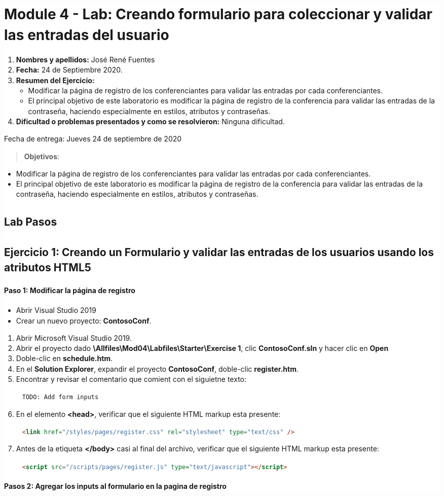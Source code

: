 # Module 4 - Lab: Creando formulario para coleccionar y validar las entradas del usuario

1. **Nombres y apellidos:** José René Fuentes
2. **Fecha:** 24 de Septiembre 2020.
3. **Resumen del Ejercicio:**
    * Modificar la página de registro de los conferenciantes para validar las entradas por cada conferenciantes.
    * El principal objetivo de este laboratorio es modificar la página de registro de la conferencia para validar las entradas de la contraseña, haciendo especialmente en estilos, atributos y contraseñas.
4. **Dificultad o problemas presentados y como se resolvieron:** Ninguna dificultad.

Fecha de entrega: Jueves 24 de septiembre de 2020

>**Objetivos**: 

* Modificar la página de registro de los conferenciantes para validar las entradas por cada conferenciantes.
* El principal objetivo de este laboratorio es modificar la página de registro de la conferencia para validar las entradas de la contraseña, haciendo especialmente en estilos, atributos y contraseñas.

## Lab Pasos

## Ejercicio 1: Creando un Formulario y validar las entradas de los usuarios usando los atributos HTML5

#### Paso 1: Modificar la página de registro

* Abrir Visual Studio 2019
* Crear un nuevo proyecto: **ContosoConf**.

1.	Abrir Microsoft Visual Studio 2019.
2.	Abrir el proyecto dado **\Allfiles\Mod04\Labfiles\Starter\Exercise 1**, clic **ContosoConf.sln** y hacer clic en **Open**
3.	Doble-clic en **schedule.htm**.
4.	En el **Solution Explorer**, expandir el proyecto **ContosoConf**, doble-clic **register.htm**.
5.	Encontrar y revisar el comentario que comient con el siguietne texto:
   ```html
        TODO: Add form inputs
   ```
6.	En el elemento **&lt;head&gt;**, verificar que el siguiente HTML markup esta presente:
   ```html
        <link href="/styles/pages/register.css" rel="stylesheet" type="text/css" />
   ```
7.	Antes de la etiqueta **&lt;/body&gt;** casi al final del archivo, verificar que el siguiente HTML markup esta presente:
   ```html
        <script src="/scripts/pages/register.js" type="text/javascript"></script>
   ```

#### Pasos 2: Agregar los inputs al formulario en la pagina de registro
